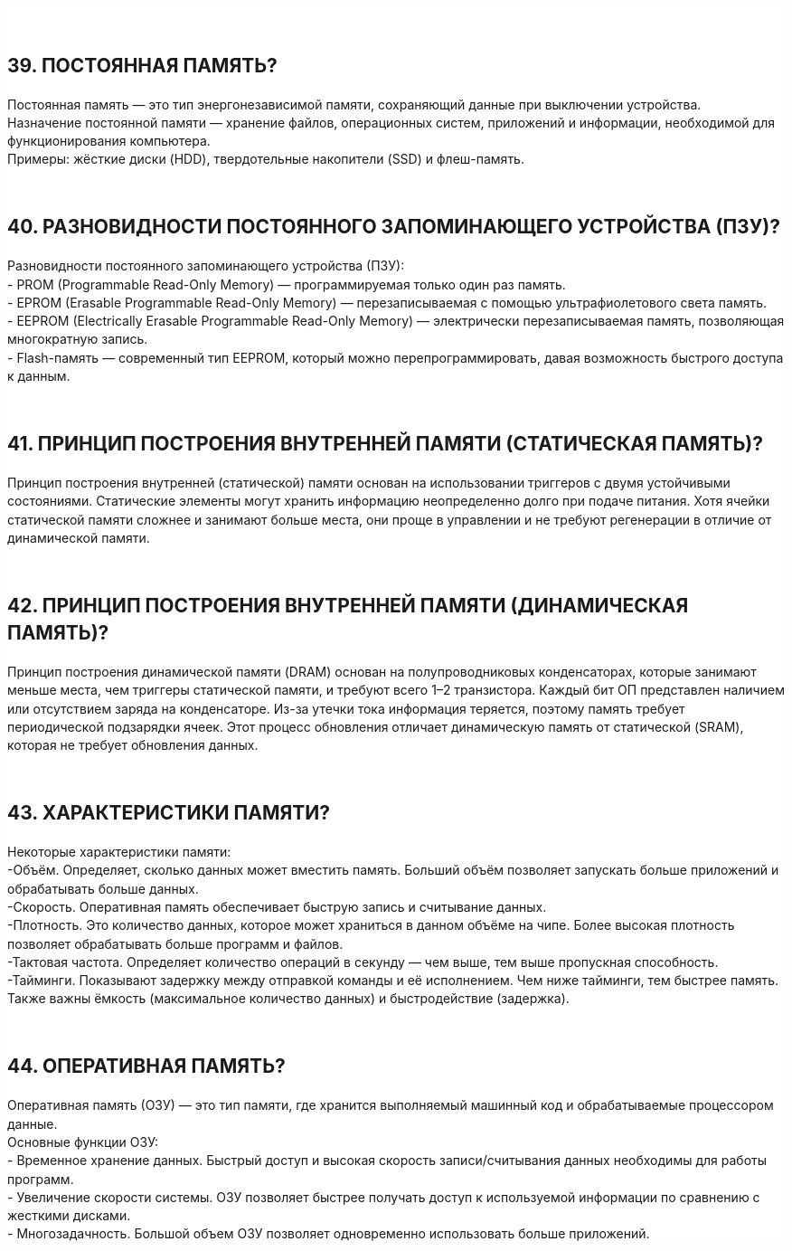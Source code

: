 <BR>
<H2 id="a39"> 39. ПОСТОЯННАЯ ПАМЯТЬ? </H2>
Постоянная память — это тип энергонезависимой памяти, сохраняющий данные при выключении устройства.  <BR>
Назначение постоянной памяти — хранение файлов, операционных систем, приложений и информации, необходимой для функционирования компьютера.  <BR>
Примеры: жёсткие диски (HDD), твердотельные накопители (SSD) и флеш-память. <BR>

<BR>
<H2 id="a40"> 40. РАЗНОВИДНОСТИ ПОСТОЯННОГО ЗАПОМИНАЮЩЕГО УСТРОЙСТВА (ПЗУ)? </H2>
Разновидности постоянного запоминающего устройства (ПЗУ): <BR>
- PROM (Programmable Read-Only Memory) — программируемая только один раз память. <BR>
- EPROM (Erasable Programmable Read-Only Memory) — перезаписываемая с помощью ультрафиолетового света память. <BR>
- EEPROM (Electrically Erasable Programmable Read-Only Memory) — электрически перезаписываемая память, позволяющая многократную запись. <BR>
- Flash-память — современный тип EEPROM, который можно перепрограммировать, давая возможность быстрого доступа к данным. <BR>

<BR>
<H2 id="a41"> 41. ПРИНЦИП ПОСТРОЕНИЯ ВНУТРЕННЕЙ ПАМЯТИ (СТАТИЧЕСКАЯ ПАМЯТЬ)?  </H2>
Принцип построения внутренней (статической) памяти основан на использовании триггеров с двумя устойчивыми состояниями. Статические элементы могут хранить информацию неопределенно долго при подаче питания. Хотя ячейки статической памяти сложнее и занимают больше места, они проще в управлении и не требуют регенерации в отличие от динамической памяти.<BR>

<BR>
<H2 id="a42"> 42. ПРИНЦИП ПОСТРОЕНИЯ ВНУТРЕННЕЙ ПАМЯТИ (ДИНАМИЧЕСКАЯ ПАМЯТЬ)?  </H2>
Принцип построения динамической памяти (DRAM) основан на полупроводниковых конденсаторах, которые занимают меньше места, чем триггеры статической памяти, и требуют всего 1–2 транзистора. Каждый бит ОП представлен наличием или отсутствием заряда на конденсаторе. Из-за утечки тока информация теряется, поэтому память требует периодической подзарядки ячеек. Этот процесс обновления отличает динамическую память от статической (SRAM), которая не требует обновления данных. <BR>

<BR>
<H2 id="a43"> 43. ХАРАКТЕРИСТИКИ ПАМЯТИ?  </H2>
Некоторые характеристики памяти: <BR>
-Объём. Определяет, сколько данных может вместить память. Больший объём позволяет запускать больше приложений и обрабатывать больше данных.  <BR>
-Скорость. Оперативная память обеспечивает быструю запись и считывание данных.  <BR>
-Плотность. Это количество данных, которое может храниться в данном объёме на чипе. Более высокая плотность позволяет обрабатывать больше программ и файлов.  <BR>
-Тактовая частота. Определяет количество операций в секунду — чем выше, тем выше пропускная способность.  <BR>
-Тайминги. Показывают задержку между отправкой команды и её исполнением. Чем ниже тайминги, тем быстрее память.  <BR>
Также важны ёмкость (максимальное количество данных) и быстродействие (задержка). <BR>

<BR>
<H2 id="a44"> 44. ОПЕРАТИВНАЯ ПАМЯТЬ?  </H2>
Оперативная память (ОЗУ) — это тип памяти, где хранится выполняемый машинный код и обрабатываемые процессором данные. <BR>
Основные функции ОЗУ: <BR>
- Временное хранение данных. Быстрый доступ и высокая скорость записи/считывания данных необходимы для работы программ. <BR>
- Увеличение скорости системы. ОЗУ позволяет быстрее получать доступ к используемой информации по сравнению с жесткими дисками. <BR>
- Многозадачность. Большой объем ОЗУ позволяет одновременно использовать больше приложений. <BR>
